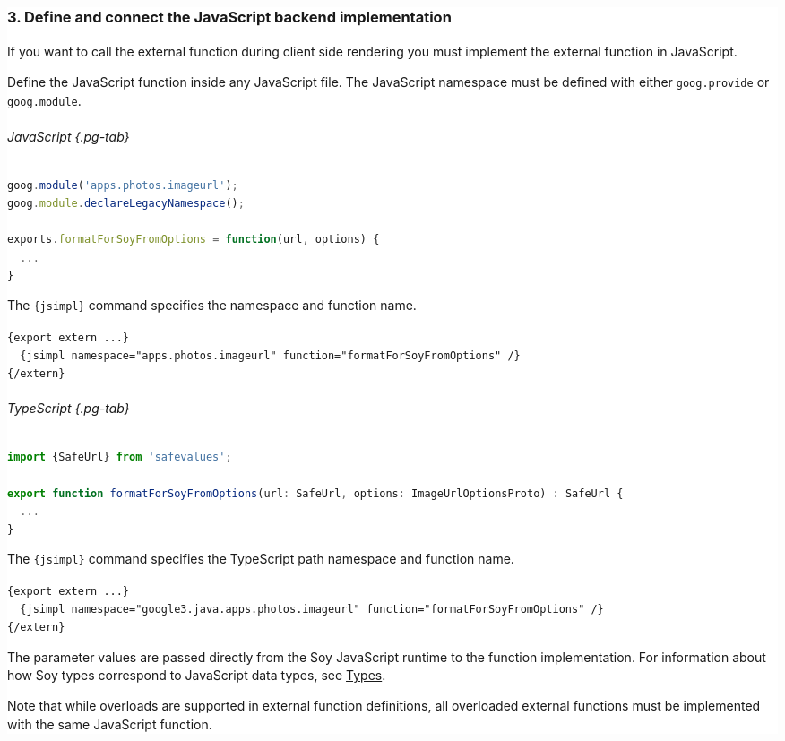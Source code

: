 ### 3. Define and connect the JavaScript backend implementation

If you want to call the external function during client side rendering you must
implement the external function in JavaScript.

Define the JavaScript function inside any JavaScript file. The JavaScript
namespace must be defined with either `goog.provide` or `goog.module`.

<section class="polyglot">

###### JavaScript {.pg-tab}

```javascript
goog.module('apps.photos.imageurl');
goog.module.declareLegacyNamespace();

exports.formatForSoyFromOptions = function(url, options) {
  ...
}
```

The `{jsimpl}` command specifies the namespace and function name.

```soy
{export extern ...}
  {jsimpl namespace="apps.photos.imageurl" function="formatForSoyFromOptions" /}
{/extern}
```

###### TypeScript {.pg-tab}

```typescript
import {SafeUrl} from 'safevalues';

export function formatForSoyFromOptions(url: SafeUrl, options: ImageUrlOptionsProto) : SafeUrl {
  ...
}
```

The `{jsimpl}` command specifies the TypeScript path namespace and function
name.

```soy
{export extern ...}
  {jsimpl namespace="google3.java.apps.photos.imageurl" function="formatForSoyFromOptions" /}
{/extern}
```

</section>

The parameter values are passed directly from the Soy JavaScript runtime to the
function implementation. For information about how Soy types correspond to
JavaScript data types, see [Types](../reference/types.md).

Note that while overloads are supported in external function definitions, all
overloaded external functions must be implemented with the same JavaScript
function.
